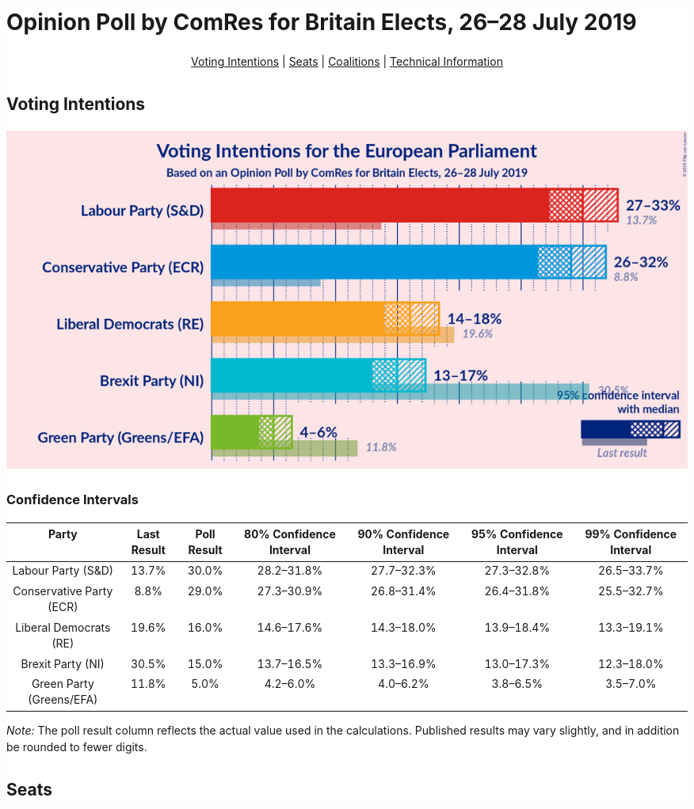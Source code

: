 # Opinion Poll by ComRes for Britain Elects, 26–28 July 2019

<p align="center"><a href="#voting-intentions">Voting Intentions</a> | <a href="#seats">Seats</a> | <a href="#coalitions">Coalitions</a> | <a href="#technical-information">Technical Information</a></p>

## Voting Intentions

![Graph with voting intentions not yet produced](2019-07-28-ComRes.png "Voting Intentions")

### Confidence Intervals

| Party | Last Result | Poll Result | 80% Confidence Interval | 90% Confidence Interval | 95% Confidence Interval | 99% Confidence Interval |
|:-----:|:-----------:|:-----------:|:-----------------------:|:-----------------------:|:-----------------------:|:-----------------------:|
| Labour Party (S&D) | 13.7% | 30.0% | 28.2–31.8% |27.7–32.3% |27.3–32.8% |26.5–33.7% |
| Conservative Party (ECR) | 8.8% | 29.0% | 27.3–30.9% |26.8–31.4% |26.4–31.8% |25.5–32.7% |
| Liberal Democrats (RE) | 19.6% | 16.0% | 14.6–17.6% |14.3–18.0% |13.9–18.4% |13.3–19.1% |
| Brexit Party (NI) | 30.5% | 15.0% | 13.7–16.5% |13.3–16.9% |13.0–17.3% |12.3–18.0% |
| Green Party (Greens/EFA) | 11.8% | 5.0% | 4.2–6.0% |4.0–6.2% |3.8–6.5% |3.5–7.0% |

*Note:* The poll result column reflects the actual value used in the calculations. Published results may vary slightly, and in addition be rounded to fewer digits.

## Seats
